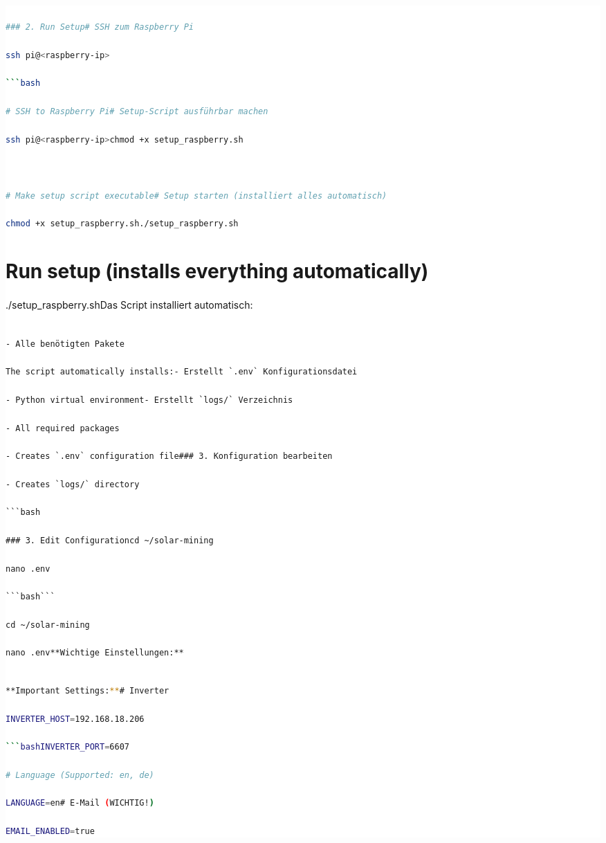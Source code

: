 ```bash

### 2. Run Setup# SSH zum Raspberry Pi

ssh pi@<raspberry-ip>

```bash

# SSH to Raspberry Pi# Setup-Script ausführbar machen

ssh pi@<raspberry-ip>chmod +x setup_raspberry.sh



# Make setup script executable# Setup starten (installiert alles automatisch)

chmod +x setup_raspberry.sh./setup_raspberry.sh

```

# Run setup (installs everything automatically)

./setup_raspberry.shDas Script installiert automatisch:

```- Python Virtual Environment

- Alle benötigten Pakete

The script automatically installs:- Erstellt `.env` Konfigurationsdatei

- Python virtual environment- Erstellt `logs/` Verzeichnis

- All required packages

- Creates `.env` configuration file### 3. Konfiguration bearbeiten

- Creates `logs/` directory

```bash

### 3. Edit Configurationcd ~/solar-mining

nano .env

```bash```

cd ~/solar-mining

nano .env**Wichtige Einstellungen:**

```

```bash

**Important Settings:**# Inverter

INVERTER_HOST=192.168.18.206

```bashINVERTER_PORT=6607

# Language (Supported: en, de)

LANGUAGE=en# E-Mail (WICHTIG!)

EMAIL_ENABLED=true

```
